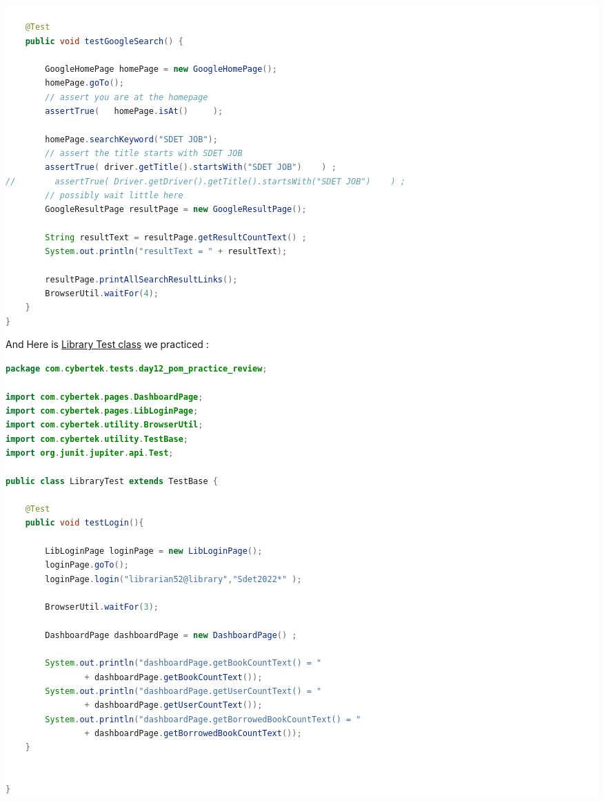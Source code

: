 ```java
    
    @Test
    public void testGoogleSearch() {

        GoogleHomePage homePage = new GoogleHomePage();
        homePage.goTo();
        // assert you are at the homepage
        assertTrue(   homePage.isAt()     );

        homePage.searchKeyword("SDET JOB");
        // assert the title starts with SDET JOB
        assertTrue( driver.getTitle().startsWith("SDET JOB")    ) ;
//        assertTrue( Driver.getDriver().getTitle().startsWith("SDET JOB")    ) ;
        // possibly wait little here
        GoogleResultPage resultPage = new GoogleResultPage();

        String resultText = resultPage.getResultCountText() ;
        System.out.println("resultText = " + resultText);

        resultPage.printAllSearchResultLinks();
        BrowserUtil.waitFor(4);
    }
}

```

And Here is [Library Test class](LibraryTest.java) we practiced : 

```java
package com.cybertek.tests.day12_pom_practice_review;

import com.cybertek.pages.DashboardPage;
import com.cybertek.pages.LibLoginPage;
import com.cybertek.utility.BrowserUtil;
import com.cybertek.utility.TestBase;
import org.junit.jupiter.api.Test;

public class LibraryTest extends TestBase {

    @Test
    public void testLogin(){

        LibLoginPage loginPage = new LibLoginPage();
        loginPage.goTo();
        loginPage.login("librarian52@library","Sdet2022*" );

        BrowserUtil.waitFor(3);

        DashboardPage dashboardPage = new DashboardPage() ;

        System.out.println("dashboardPage.getBookCountText() = "
                + dashboardPage.getBookCountText());
        System.out.println("dashboardPage.getUserCountText() = "
                + dashboardPage.getUserCountText());
        System.out.println("dashboardPage.getBorrowedBookCountText() = "
                + dashboardPage.getBorrowedBookCountText());
    }


}
```
